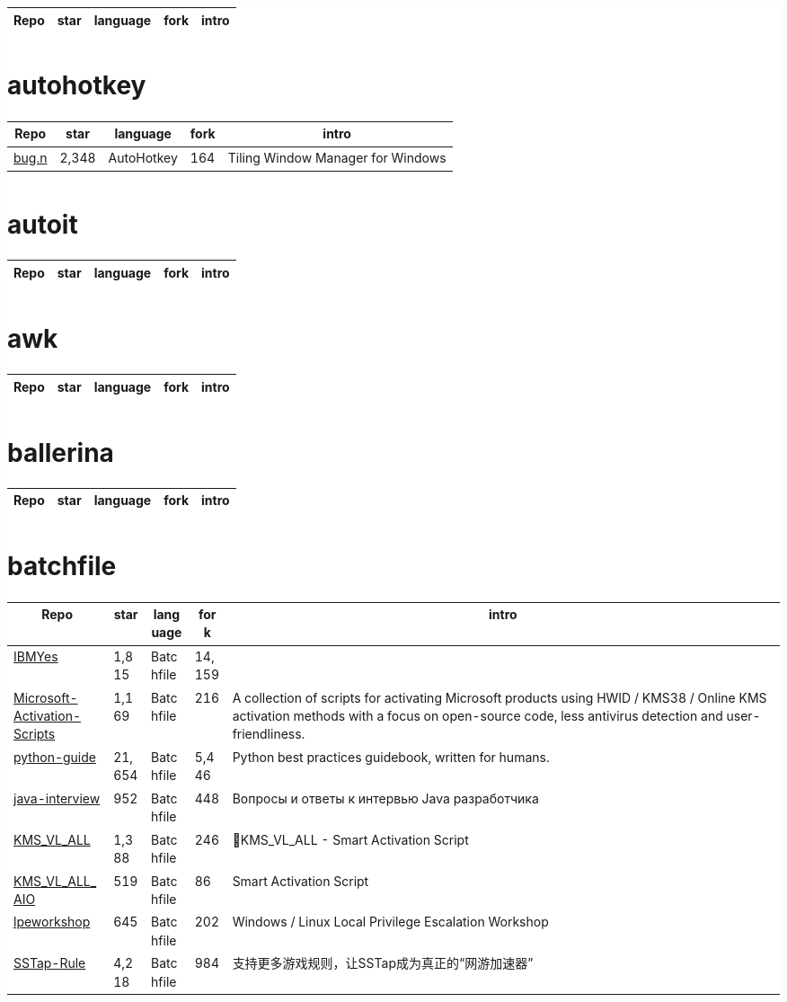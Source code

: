 Repo|star|language|fork|intro
-|-|-|-|-



# autohotkey

Repo|star|language|fork|intro
-|-|-|-|-
[bug.n](https://github.com/fuhsjr00/bug.n)|2,348|AutoHotkey|164|Tiling Window Manager for Windows


# autoit

Repo|star|language|fork|intro
-|-|-|-|-



# awk

Repo|star|language|fork|intro
-|-|-|-|-



# ballerina

Repo|star|language|fork|intro
-|-|-|-|-



# batchfile

Repo|star|language|fork|intro
-|-|-|-|-
[IBMYes](https://github.com/CCChieh/IBMYes)|1,815|Batchfile|14,159|
[Microsoft-Activation-Scripts](https://github.com/massgravel/Microsoft-Activation-Scripts)|1,169|Batchfile|216|A collection of scripts for activating Microsoft products using HWID / KMS38 / Online KMS activation methods with a focus on open-source code, less antivirus detection and user-friendliness.
[python-guide](https://github.com/realpython/python-guide)|21,654|Batchfile|5,446|Python best practices guidebook, written for humans.
[java-interview](https://github.com/enhorse/java-interview)|952|Batchfile|448|Вопросы и ответы к интервью Java разработчика
[KMS_VL_ALL](https://github.com/kkkgo/KMS_VL_ALL)|1,388|Batchfile|246|🔑KMS_VL_ALL - Smart Activation Script
[KMS_VL_ALL_AIO](https://github.com/abbodi1406/KMS_VL_ALL_AIO)|519|Batchfile|86|Smart Activation Script
[lpeworkshop](https://github.com/sagishahar/lpeworkshop)|645|Batchfile|202|Windows / Linux Local Privilege Escalation Workshop
[SSTap-Rule](https://github.com/FQrabbit/SSTap-Rule)|4,218|Batchfile|984|支持更多游戏规则，让SSTap成为真正的“网游加速器”
